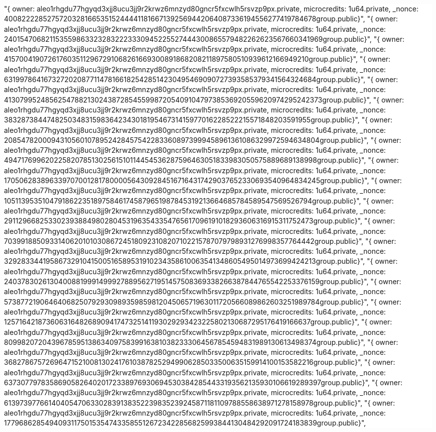  "{  owner: aleo1rhgdu77hgyqd3xjj8ucu3jj9r2krwz6mnzyd80gncr5fxcwlh5rsvzp9px.private,  microcredits: 1u64.private,  _nonce: 4008222285275720328166535152444411816671392569442064087336194556277419784678group.public}",
  "{  owner: aleo1rhgdu77hgyqd3xjj8ucu3jj9r2krwz6mnzyd80gncr5fxcwlh5rsvzp9px.private,  microcredits: 1u64.private,  _nonce: 2401547068211535598633232832223330945225527444300865579482262623567660341969group.public}",
  "{  owner: aleo1rhgdu77hgyqd3xjj8ucu3jj9r2krwz6mnzyd80gncr5fxcwlh5rsvzp9px.private,  microcredits: 1u64.private,  _nonce: 4157004190726176035112967291068261669300891868208211897580510939612166949210group.public}",
  "{  owner: aleo1rhgdu77hgyqd3xjj8ucu3jj9r2krwz6mnzyd80gncr5fxcwlh5rsvzp9px.private,  microcredits: 1u64.private,  _nonce: 6319978641673272020877114781661825428514230495469090727393585379341564324684group.public}",
  "{  owner: aleo1rhgdu77hgyqd3xjj8ucu3jj9r2krwz6mnzyd80gncr5fxcwlh5rsvzp9px.private,  microcredits: 1u64.private,  _nonce: 4130799524856254788213024387285455998720540910479738536920559620974295242373group.public}",
  "{  owner: aleo1rhgdu77hgyqd3xjj8ucu3jj9r2krwz6mnzyd80gncr5fxcwlh5rsvzp9px.private,  microcredits: 1u64.private,  _nonce: 383287384474825034831598364234301819546731415977016228522215571848203591955group.public}",
  "{  owner: aleo1rhgdu77hgyqd3xjj8ucu3jj9r2krwz6mnzyd80gncr5fxcwlh5rsvzp9px.private,  microcredits: 1u64.private,  _nonce: 208547820009431056010789524284575422833608973999458961361086329972594634804group.public}",
  "{  owner: aleo1rhgdu77hgyqd3xjj8ucu3jj9r2krwz6mnzyd80gncr5fxcwlh5rsvzp9px.private,  microcredits: 1u64.private,  _nonce: 4947176996202258207851302561510114454536287596463051833983050575889689138998group.public}",
  "{  owner: aleo1rhgdu77hgyqd3xjj8ucu3jj9r2krwz6mnzyd80gncr5fxcwlh5rsvzp9px.private,  microcredits: 1u64.private,  _nonce: 1705062838963397070012817800005643092845167164317429037652330693540964834245group.public}",
  "{  owner: aleo1rhgdu77hgyqd3xjj8ucu3jj9r2krwz6mnzyd80gncr5fxcwlh5rsvzp9px.private,  microcredits: 1u64.private,  _nonce: 1051139535104791862235189758461745879651987845319213664685784589547569526794group.public}",
  "{  owner: aleo1rhgdu77hgyqd3xjj8ucu3jj9r2krwz6mnzyd80gncr5fxcwlh5rsvzp9px.private,  microcredits: 1u64.private,  _nonce: 2911296682533023938849802804531963543354765617096191018293606316915311752473group.public}",
  "{  owner: aleo1rhgdu77hgyqd3xjj8ucu3jj9r2krwz6mnzyd80gncr5fxcwlh5rsvzp9px.private,  microcredits: 1u64.private,  _nonce: 7039918850933140620101030867245180923108207102215787079798931276998357764442group.public}",
  "{  owner: aleo1rhgdu77hgyqd3xjj8ucu3jj9r2krwz6mnzyd80gncr5fxcwlh5rsvzp9px.private,  microcredits: 1u64.private,  _nonce: 3292833441958673291041500516589531910234358610063541348605495014973699424213group.public}",
  "{  owner: aleo1rhgdu77hgyqd3xjj8ucu3jj9r2krwz6mnzyd80gncr5fxcwlh5rsvzp9px.private,  microcredits: 1u64.private,  _nonce: 2403783026130400881999149992788956271951457508369338266387844765542253376159group.public}",
  "{  owner: aleo1rhgdu77hgyqd3xjj8ucu3jj9r2krwz6mnzyd80gncr5fxcwlh5rsvzp9px.private,  microcredits: 1u64.private,  _nonce: 5738772190646406825079293098935985981204506571963011720566089862603251989784group.public}",
  "{  owner: aleo1rhgdu77hgyqd3xjj8ucu3jj9r2krwz6mnzyd80gncr5fxcwlh5rsvzp9px.private,  microcredits: 1u64.private,  _nonce: 1257164218736063164826890941747325141193029293423225802130687295176419166637group.public}",
  "{  owner: aleo1rhgdu77hgyqd3xjj8ucu3jj9r2krwz6mnzyd80gncr5fxcwlh5rsvzp9px.private,  microcredits: 1u64.private,  _nonce: 809982072043967859513863409758399163810382333064567854594831989130613498374group.public}",
  "{  owner: aleo1rhgdu77hgyqd3xjj8ucu3jj9r2krwz6mnzyd80gncr5fxcwlh5rsvzp9px.private,  microcredits: 1u64.private,  _nonce: 3682786757269647152100813024176103878252949906285033500635159914100153582216group.public}",
  "{  owner: aleo1rhgdu77hgyqd3xjj8ucu3jj9r2krwz6mnzyd80gncr5fxcwlh5rsvzp9px.private,  microcredits: 1u64.private,  _nonce: 6373077978358690582640201723389769306945303842854433193562135930106619289397group.public}",
  "{  owner: aleo1rhgdu77hgyqd3xjj8ucu3jj9r2krwz6mnzyd80gncr5fxcwlh5rsvzp9px.private,  microcredits: 1u64.private,  _nonce: 6139739776614040547063302839138352239835239245871181109788558638971278158978group.public}",
  "{  owner: aleo1rhgdu77hgyqd3xjj8ucu3jj9r2krwz6mnzyd80gncr5fxcwlh5rsvzp9px.private,  microcredits: 1u64.private,  _nonce: 1779686285494093117501535474335855126723422856825993844130484292091724183839group.public}",